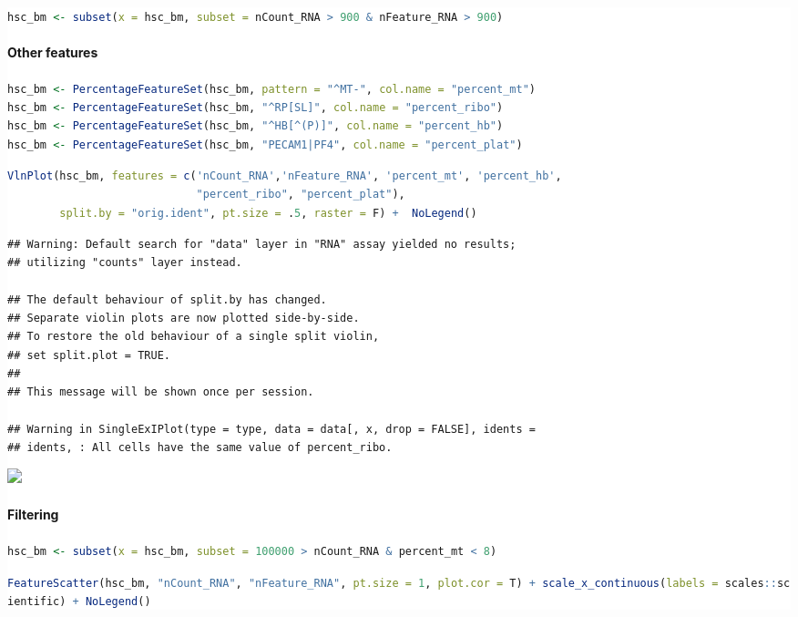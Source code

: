 ``` r
hsc_bm <- subset(x = hsc_bm, subset = nCount_RNA > 900 & nFeature_RNA > 900)
```

#### Other features

``` r
hsc_bm <- PercentageFeatureSet(hsc_bm, pattern = "^MT-", col.name = "percent_mt")
hsc_bm <- PercentageFeatureSet(hsc_bm, "^RP[SL]", col.name = "percent_ribo")
hsc_bm <- PercentageFeatureSet(hsc_bm, "^HB[^(P)]", col.name = "percent_hb")
hsc_bm <- PercentageFeatureSet(hsc_bm, "PECAM1|PF4", col.name = "percent_plat")
```

``` r
VlnPlot(hsc_bm, features = c('nCount_RNA','nFeature_RNA', 'percent_mt', 'percent_hb',
                             "percent_ribo", "percent_plat"),
        split.by = "orig.ident", pt.size = .5, raster = F) +  NoLegend()
```

    ## Warning: Default search for "data" layer in "RNA" assay yielded no results;
    ## utilizing "counts" layer instead.

    ## The default behaviour of split.by has changed.
    ## Separate violin plots are now plotted side-by-side.
    ## To restore the old behaviour of a single split violin,
    ## set split.plot = TRUE.
    ##       
    ## This message will be shown once per session.

    ## Warning in SingleExIPlot(type = type, data = data[, x, drop = FALSE], idents =
    ## idents, : All cells have the same value of percent_ribo.

![](2024-07_bone_marrow_qc_files/figure-gfm/qc_main-1.svg)

#### Filtering

``` r
hsc_bm <- subset(x = hsc_bm, subset = 100000 > nCount_RNA & percent_mt < 8)
```

``` r
FeatureScatter(hsc_bm, "nCount_RNA", "nFeature_RNA", pt.size = 1, plot.cor = T) + scale_x_continuous(labels = scales::scientific) + NoLegend()
```
